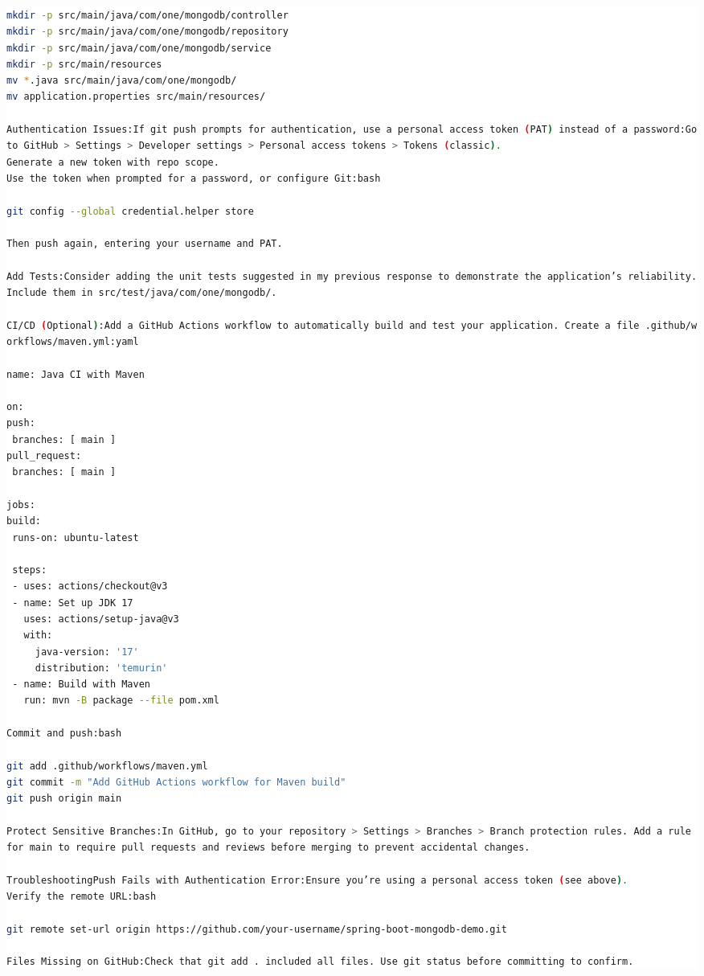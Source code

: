    ```bash
mkdir -p src/main/java/com/one/mongodb/controller
mkdir -p src/main/java/com/one/mongodb/repository
mkdir -p src/main/java/com/one/mongodb/service
mkdir -p src/main/resources
mv *.java src/main/java/com/one/mongodb/
mv application.properties src/main/resources/

Authentication Issues:If git push prompts for authentication, use a personal access token (PAT) instead of a password:Go to GitHub > Settings > Developer settings > Personal access tokens > Tokens (classic).
Generate a new token with repo scope.
Use the token when prompted for a password, or configure Git:bash

git config --global credential.helper store

Then push again, entering your username and PAT.

Add Tests:Consider adding the unit tests suggested in my previous response to demonstrate the application’s reliability. Include them in src/test/java/com/one/mongodb/.

CI/CD (Optional):Add a GitHub Actions workflow to automatically build and test your application. Create a file .github/workflows/maven.yml:yaml

name: Java CI with Maven

on:
  push:
    branches: [ main ]
  pull_request:
    branches: [ main ]

jobs:
  build:
    runs-on: ubuntu-latest

    steps:
    - uses: actions/checkout@v3
    - name: Set up JDK 17
      uses: actions/setup-java@v3
      with:
        java-version: '17'
        distribution: 'temurin'
    - name: Build with Maven
      run: mvn -B package --file pom.xml

Commit and push:bash

git add .github/workflows/maven.yml
git commit -m "Add GitHub Actions workflow for Maven build"
git push origin main

Protect Sensitive Branches:In GitHub, go to your repository > Settings > Branches > Branch protection rules. Add a rule for main to require pull requests and reviews before merging to prevent accidental changes.

TroubleshootingPush Fails with Authentication Error:Ensure you’re using a personal access token (see above).
Verify the remote URL:bash

git remote set-url origin https://github.com/your-username/spring-boot-mongodb-demo.git

Files Missing on GitHub:Check that git add . included all files. Use git status before committing to confirm.
   ```